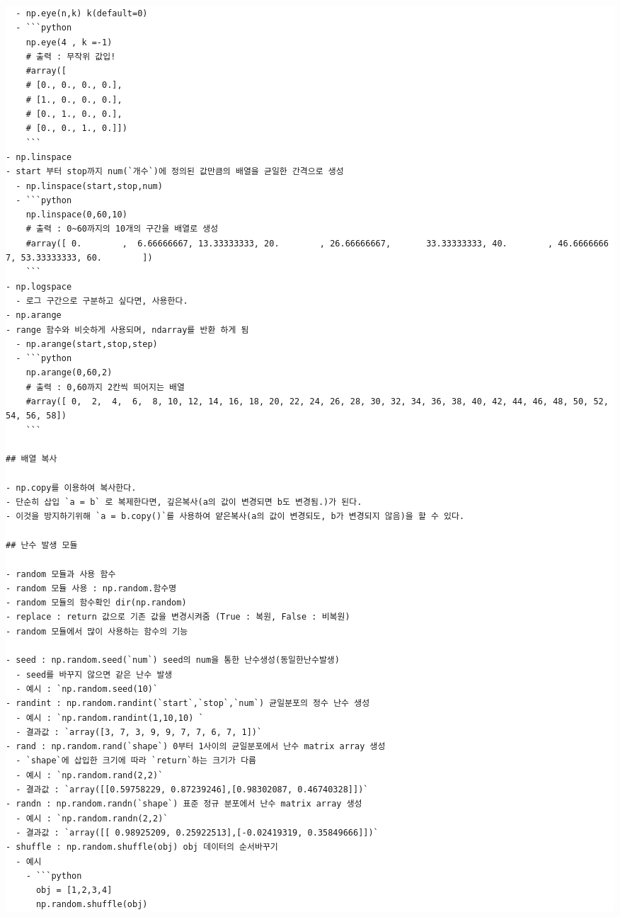   ```
    - np.eye(n,k) k(default=0)
    - ```python
      np.eye(4 , k =-1)
      # 출력 : 무작위 값입!
      #array([
      # [0., 0., 0., 0.],
      # [1., 0., 0., 0.],
      # [0., 1., 0., 0.],
      # [0., 0., 1., 0.]])
      ```
- np.linspace
  - start 부터 stop까지 num(`개수`)에 정의된 값만큼의 배열을 균일한 간격으로 생성
    - np.linspace(start,stop,num)
    - ```python
      np.linspace(0,60,10)
      # 출력 : 0~60까지의 10개의 구간을 배열로 생성
      #array([ 0.        ,  6.66666667, 13.33333333, 20.        , 26.66666667,       33.33333333, 40.        , 46.66666667, 53.33333333, 60.        ])
      ```
  - np.logspace
    - 로그 구간으로 구분하고 싶다면, 사용한다.
- np.arange
  - range 함수와 비슷하게 사용되며, ndarray를 반환 하게 됨
    - np.arange(start,stop,step)
    - ```python
      np.arange(0,60,2)
      # 출력 : 0,60까지 2칸씩 띄어지는 배열
      #array([ 0,  2,  4,  6,  8, 10, 12, 14, 16, 18, 20, 22, 24, 26, 28, 30, 32, 34, 36, 38, 40, 42, 44, 46, 48, 50, 52, 54, 56, 58])
      ```

## 배열 복사

- np.copy를 이용하여 복사한다.
- 단순히 삽입 `a = b` 로 복제한다면, 깊은복사(a의 값이 변경되면 b도 변경됨.)가 된다.
  - 이것을 방지하기위해 `a = b.copy()`를 사용하여 얕은복사(a의 값이 변경되도, b가 변경되지 않음)을 할 수 있다.

## 난수 발생 모듈

- random 모듈과 사용 함수
  - random 모듈 사용 : np.random.함수명
  - random 모듈의 함수확인 dir(np.random)
  - replace : return 값으로 기존 값을 변경시켜줌 (True : 복원, False : 비복원)
- random 모듈에서 많이 사용하는 함수의 기능

  - seed : np.random.seed(`num`) seed의 num을 통한 난수생성(동일한난수발생)
    - seed를 바꾸지 않으면 같은 난수 발생
    - 예시 : `np.random.seed(10)`
  - randint : np.random.randint(`start`,`stop`,`num`) 균일분포의 정수 난수 생성
    - 예시 : `np.random.randint(1,10,10) `
    - 결과값 : `array([3, 7, 3, 9, 9, 7, 7, 6, 7, 1])`
  - rand : np.random.rand(`shape`) 0부터 1사이의 균일분포에서 난수 matrix array 생성
    - `shape`에 삽입한 크기에 따라 `return`하는 크기가 다름
    - 예시 : `np.random.rand(2,2)`
    - 결과값 : `array([[0.59758229, 0.87239246],[0.98302087, 0.46740328]])`
  - randn : np.random.randn(`shape`) 표준 정규 분포에서 난수 matrix array 생성
    - 예시 : `np.random.randn(2,2)`
    - 결과값 : `array([[ 0.98925209, 0.25922513],[-0.02419319, 0.35849666]])`
  - shuffle : np.random.shuffle(obj) obj 데이터의 순서바꾸기
    - 예시
      - ```python
        obj = [1,2,3,4]
        np.random.shuffle(obj)
  ```